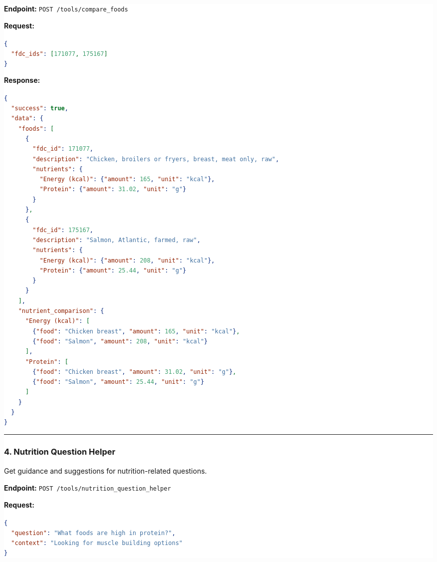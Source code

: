 **Endpoint:** `POST /tools/compare_foods`

**Request:**
```json
{
  "fdc_ids": [171077, 175167]
}
```

**Response:**
```json
{
  "success": true,
  "data": {
    "foods": [
      {
        "fdc_id": 171077,
        "description": "Chicken, broilers or fryers, breast, meat only, raw",
        "nutrients": {
          "Energy (kcal)": {"amount": 165, "unit": "kcal"},
          "Protein": {"amount": 31.02, "unit": "g"}
        }
      },
      {
        "fdc_id": 175167,
        "description": "Salmon, Atlantic, farmed, raw",
        "nutrients": {
          "Energy (kcal)": {"amount": 208, "unit": "kcal"},
          "Protein": {"amount": 25.44, "unit": "g"}
        }
      }
    ],
    "nutrient_comparison": {
      "Energy (kcal)": [
        {"food": "Chicken breast", "amount": 165, "unit": "kcal"},
        {"food": "Salmon", "amount": 208, "unit": "kcal"}
      ],
      "Protein": [
        {"food": "Chicken breast", "amount": 31.02, "unit": "g"},
        {"food": "Salmon", "amount": 25.44, "unit": "g"}
      ]
    }
  }
}
```

---

### **4. Nutrition Question Helper**
Get guidance and suggestions for nutrition-related questions.

**Endpoint:** `POST /tools/nutrition_question_helper`

**Request:**
```json
{
  "question": "What foods are high in protein?",
  "context": "Looking for muscle building options"
}
```
